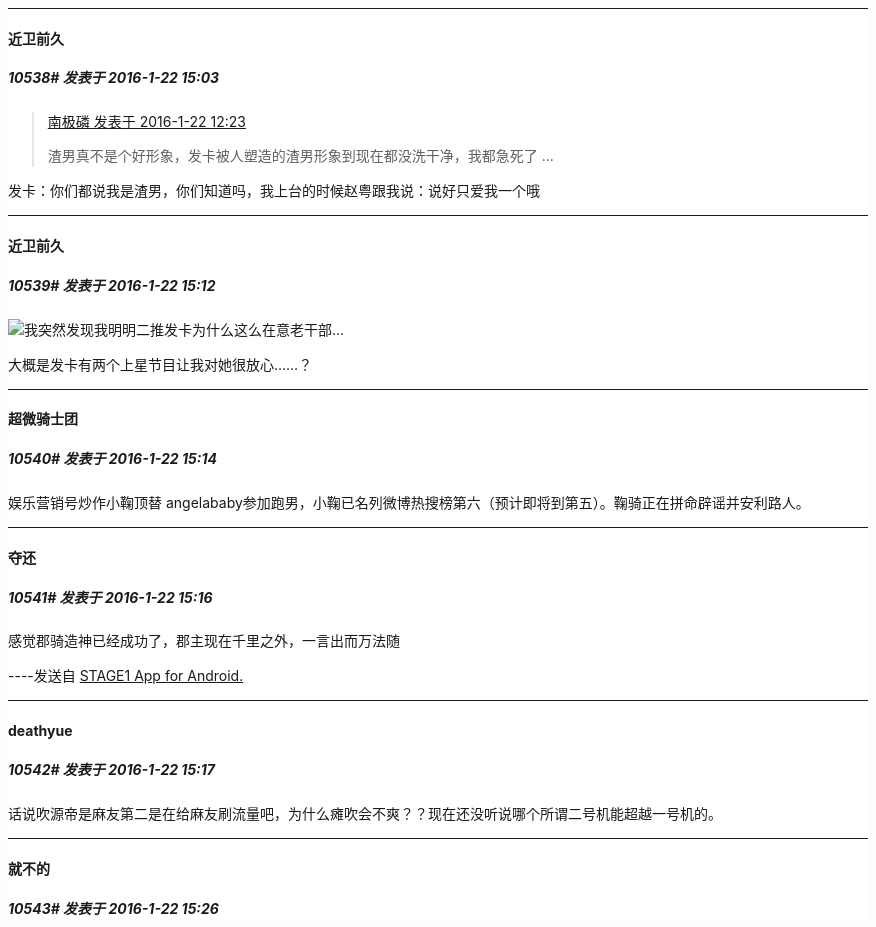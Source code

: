 
-----

####  近卫前久  
##### 10538#       发表于 2016-1-22 15:03


<blockquote><a href="httphttps://bbs.saraba1st.com/2b/forum.php?mod=redirect&amp;goto=findpost&amp;pid=31382819&amp;ptid=1105387" target="_blank">南极磷 发表于 2016-1-22 12:23</a>

渣男真不是个好形象，发卡被人塑造的渣男形象到现在都没洗干净，我都急死了 ...</blockquote>
发卡：你们都说我是渣男，你们知道吗，我上台的时候赵粤跟我说：说好只爱我一个哦


-----

####  近卫前久  
##### 10539#       发表于 2016-1-22 15:12


<img src="https://static.saraba1st.com/image/smiley/face/172.gif" referrerpolicy="no-referrer">我突然发现我明明二推发卡为什么这么在意老干部…

大概是发卡有两个上星节目让我对她很放心……？


-----

####  超微骑士团  
##### 10540#       发表于 2016-1-22 15:14


娱乐营销号炒作小鞠顶替 angelababy参加跑男，小鞠已名列微博热搜榜第六（预计即将到第五）。鞠骑正在拼命辟谣并安利路人。


-----

####  夺还  
##### 10541#       发表于 2016-1-22 15:16


感觉郡骑造神已经成功了，郡主现在千里之外，一言出而万法随


----发送自 [STAGE1 App for Android.](http://stage1.5j4m.com/?1.19)


-----

####  deathyue  
##### 10542#       发表于 2016-1-22 15:17


话说吹源帝是麻友第二是在给麻友刷流量吧，为什么瘫吹会不爽？？现在还没听说哪个所谓二号机能超越一号机的。


-----

####  就不的  
##### 10543#       发表于 2016-1-22 15:26

